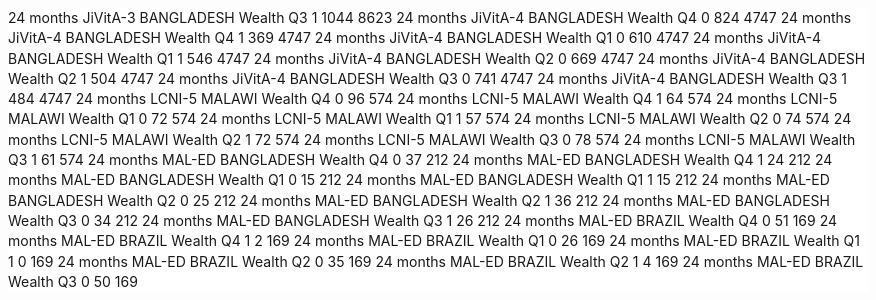 24 months   JiVitA-3         BANGLADESH                     Wealth Q3               1     1044    8623
24 months   JiVitA-4         BANGLADESH                     Wealth Q4               0      824    4747
24 months   JiVitA-4         BANGLADESH                     Wealth Q4               1      369    4747
24 months   JiVitA-4         BANGLADESH                     Wealth Q1               0      610    4747
24 months   JiVitA-4         BANGLADESH                     Wealth Q1               1      546    4747
24 months   JiVitA-4         BANGLADESH                     Wealth Q2               0      669    4747
24 months   JiVitA-4         BANGLADESH                     Wealth Q2               1      504    4747
24 months   JiVitA-4         BANGLADESH                     Wealth Q3               0      741    4747
24 months   JiVitA-4         BANGLADESH                     Wealth Q3               1      484    4747
24 months   LCNI-5           MALAWI                         Wealth Q4               0       96     574
24 months   LCNI-5           MALAWI                         Wealth Q4               1       64     574
24 months   LCNI-5           MALAWI                         Wealth Q1               0       72     574
24 months   LCNI-5           MALAWI                         Wealth Q1               1       57     574
24 months   LCNI-5           MALAWI                         Wealth Q2               0       74     574
24 months   LCNI-5           MALAWI                         Wealth Q2               1       72     574
24 months   LCNI-5           MALAWI                         Wealth Q3               0       78     574
24 months   LCNI-5           MALAWI                         Wealth Q3               1       61     574
24 months   MAL-ED           BANGLADESH                     Wealth Q4               0       37     212
24 months   MAL-ED           BANGLADESH                     Wealth Q4               1       24     212
24 months   MAL-ED           BANGLADESH                     Wealth Q1               0       15     212
24 months   MAL-ED           BANGLADESH                     Wealth Q1               1       15     212
24 months   MAL-ED           BANGLADESH                     Wealth Q2               0       25     212
24 months   MAL-ED           BANGLADESH                     Wealth Q2               1       36     212
24 months   MAL-ED           BANGLADESH                     Wealth Q3               0       34     212
24 months   MAL-ED           BANGLADESH                     Wealth Q3               1       26     212
24 months   MAL-ED           BRAZIL                         Wealth Q4               0       51     169
24 months   MAL-ED           BRAZIL                         Wealth Q4               1        2     169
24 months   MAL-ED           BRAZIL                         Wealth Q1               0       26     169
24 months   MAL-ED           BRAZIL                         Wealth Q1               1        0     169
24 months   MAL-ED           BRAZIL                         Wealth Q2               0       35     169
24 months   MAL-ED           BRAZIL                         Wealth Q2               1        4     169
24 months   MAL-ED           BRAZIL                         Wealth Q3               0       50     169